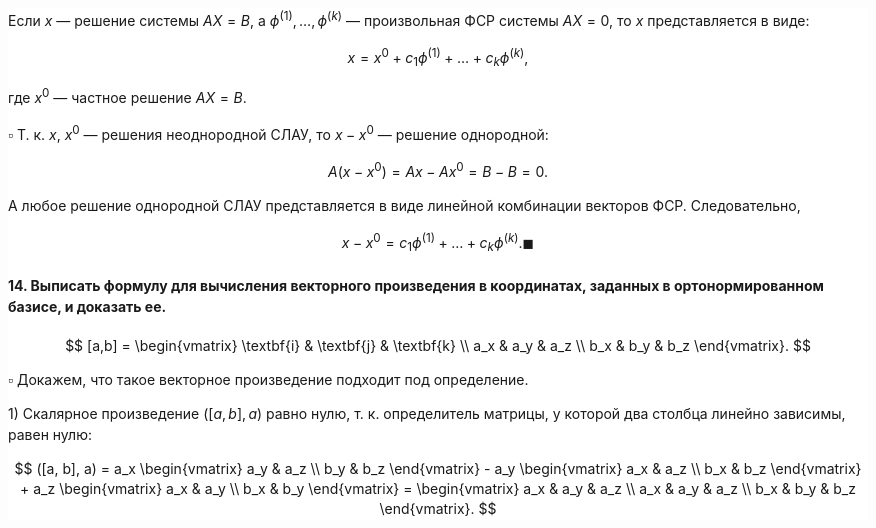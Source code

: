 Если $x$ — решение системы $AX = B$, а $\phi^{(1)}, \dots, \phi^{(k)}$ — произвольная ФСР системы $AX = 0$, то $x$ представляется в виде:

$$
x = x^0 + c_1 \phi^{(1)} + \dots + c_k \phi^{(k)},
$$

где $x^0$ — частное решение $AX = B$.

$\square$ Т. к. $x$, $x^0$ — решения неоднородной СЛАУ, то $x - x^0$ — решение однородной:

$$
A(x - x^0) = Ax - Ax^0 = B - B = 0.
$$

А любое решение однородной СЛАУ представляется в виде линейной комбинации векторов ФСР. Следовательно, 

$$
x - x^0 = c_1 \phi^{(1)} + \dots + c_k \phi^{(k)}. \blacksquare
$$

#### 14. Выписать формулу для вычисления векторного произведения в координатах, заданных в ортонормированном базисе, и доказать ее.

$$
[a,b] = \begin{vmatrix}
\textbf{i} & \textbf{j} & \textbf{k} \\
a_x & a_y & a_z \\
b_x & b_y & b_z
\end{vmatrix}.
$$

$\square$ Докажем, что такое векторное произведение подходит под определение.

$1)$ Скалярное произведение $([a, b], a)$ равно нулю, т. к. определитель матрицы, у которой два столбца линейно зависимы, равен нулю:

$$
([a, b], a) = a_x \begin{vmatrix}
a_y & a_z \\
b_y & b_z
\end{vmatrix} - a_y \begin{vmatrix}
a_x & a_z \\
b_x & b_z
\end{vmatrix} + a_z \begin{vmatrix}
a_x & a_y \\
b_x & b_y
\end{vmatrix} = \begin{vmatrix}
a_x & a_y & a_z \\
a_x & a_y & a_z \\
b_x & b_y & b_z
\end{vmatrix}.
$$
